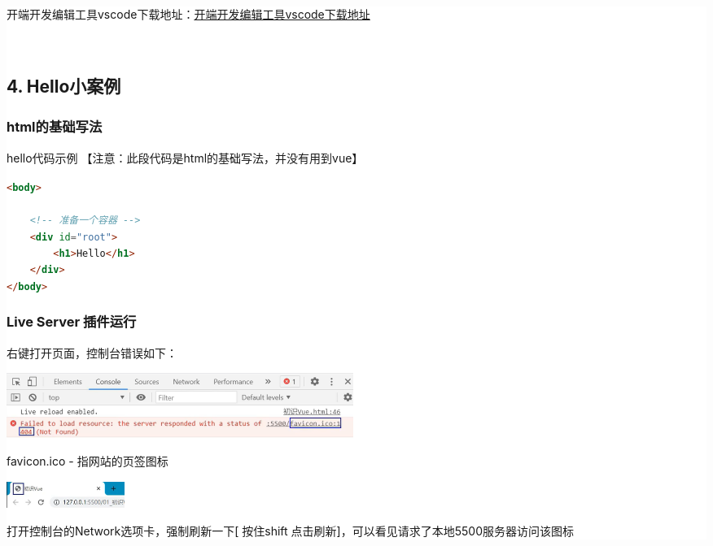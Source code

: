 开端开发编辑工具vscode下载地址：[开端开发编辑工具vscode下载地址](https://code.visualstudio.com/)

​          

## 4. Hello小案例

### html的基础写法

hello代码示例 【注意：此段代码是html的基础写法，并没有用到vue】

```html
<body>

    <!-- 准备一个容器 -->
    <div id="root">
        <h1>Hello</h1>
    </div>
</body>
```

### Live Server 插件运行

右键打开页面，控制台错误如下：

<img src="./images/image-20240823101800800.png" alt="image-20240823101800800" style="zoom:50%;" />

favicon.ico - 指网站的页签图标

<img src="./images/image-20240823102039971.png" alt="image-20240823102039971" style="zoom:50%;" />

打开控制台的Network选项卡，强制刷新一下[ 按住shift 点击刷新]，可以看见请求了本地5500服务器访问该图标
